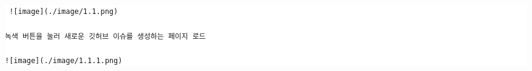      ![image](./image/1.1.png)

    녹색 버튼을 눌러 새로운 깃허브 이슈를 생성하는 페이지 로드

    ![image](./image/1.1.1.png)